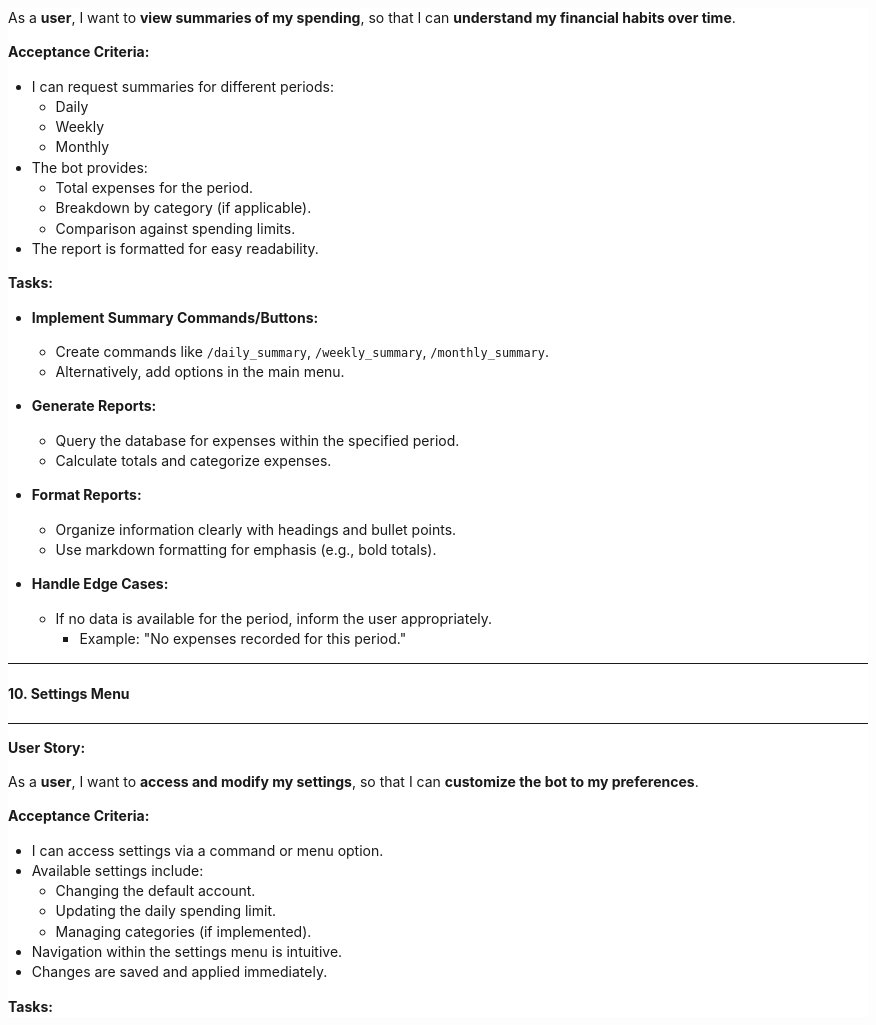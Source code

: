 As a **user**, I want to **view summaries of my spending**, so that I can **understand my financial habits over time**.

**Acceptance Criteria:**

- I can request summaries for different periods:
  - Daily
  - Weekly
  - Monthly
- The bot provides:
  - Total expenses for the period.
  - Breakdown by category (if applicable).
  - Comparison against spending limits.
- The report is formatted for easy readability.

**Tasks:**

- **Implement Summary Commands/Buttons:**

  - Create commands like `/daily_summary`, `/weekly_summary`, `/monthly_summary`.
  - Alternatively, add options in the main menu.

- **Generate Reports:**

  - Query the database for expenses within the specified period.
  - Calculate totals and categorize expenses.

- **Format Reports:**

  - Organize information clearly with headings and bullet points.
  - Use markdown formatting for emphasis (e.g., bold totals).

- **Handle Edge Cases:**
  - If no data is available for the period, inform the user appropriately.
    - Example: "No expenses recorded for this period."

---

#### **10. Settings Menu**

---

**User Story:**

As a **user**, I want to **access and modify my settings**, so that I can **customize the bot to my preferences**.

**Acceptance Criteria:**

- I can access settings via a command or menu option.
- Available settings include:
  - Changing the default account.
  - Updating the daily spending limit.
  - Managing categories (if implemented).
- Navigation within the settings menu is intuitive.
- Changes are saved and applied immediately.

**Tasks:**
